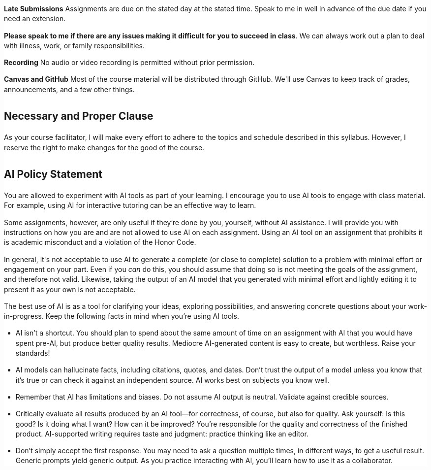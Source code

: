 **Late Submissions** Assignments are due on the stated day at the stated time. Speak to me in well in advance of the due date if you need an extension.

**Please speak to me if there are any issues making it difficult for you to succeed in class**. We can always work out a plan to deal with illness, work, or family responsibilities.

**Recording** No audio or video recording is permitted without prior permission.

**Canvas and GitHub** Most of the course material will be distributed through GitHub. We'll use Canvas to keep track of grades, announcements, and a few other things.

## Necessary and Proper Clause

As your course facilitator, I will make every effort to adhere to the topics and schedule described in this syllabus. However, I reserve the right to make changes for the good of the course.

## AI Policy Statement

You are allowed to experiment with AI tools as part of your learning. I encourage you to use AI tools to engage with class material. For example, using AI for interactive tutoring can be an effective way to learn.

Some assignments, however, are only useful if they’re done by you, yourself, without AI assistance. I will provide you with instructions on how you are and are not allowed to use AI on each assignment. Using an AI tool on an assignment that prohibits it is academic misconduct and a violation of the Honor Code.

In general, it's not acceptable to use AI to generate a complete (or close to complete) solution to a problem with minimal effort or engagement on your part. Even if you *can* do this, you should assume that doing so is not meeting the goals of the assignment, and therefore not valid. Likewise, taking the output of an AI model that you generated with minimal effort and lightly editing it to present it as your own is not acceptable.

The best use of AI is as a tool for clarifying your ideas, exploring possibilities, and answering concrete questions about your work-in-progress. Keep the following facts in mind when you’re using AI tools.

- AI isn’t a shortcut. You should plan to spend about the same amount of time on an assignment with AI that you would have spent pre-AI, but produce better quality results. Mediocre AI-generated content is easy to create, but worthless. Raise your standards!

- AI models can hallucinate facts, including citations, quotes, and dates. Don’t trust the output of a model unless you know that it’s true or can check it against an independent source. AI works best on subjects you know well.

- Remember that AI has limitations and biases. Do not assume AI output is neutral. Validate against credible sources.

- Critically evaluate all results produced by an AI tool—for correctness, of course, but also for quality. Ask yourself: Is this good? Is it doing what I want? How can it be improved? You’re responsible for the quality and correctness of the finished product. AI-supported writing requires taste and judgment: practice thinking like an editor.

- Don’t simply accept the first response. You may need to ask a question multiple times, in different ways, to get a useful result. Generic prompts yield generic output. As you practice interacting with AI, you’ll learn how to use it as a collaborator.
